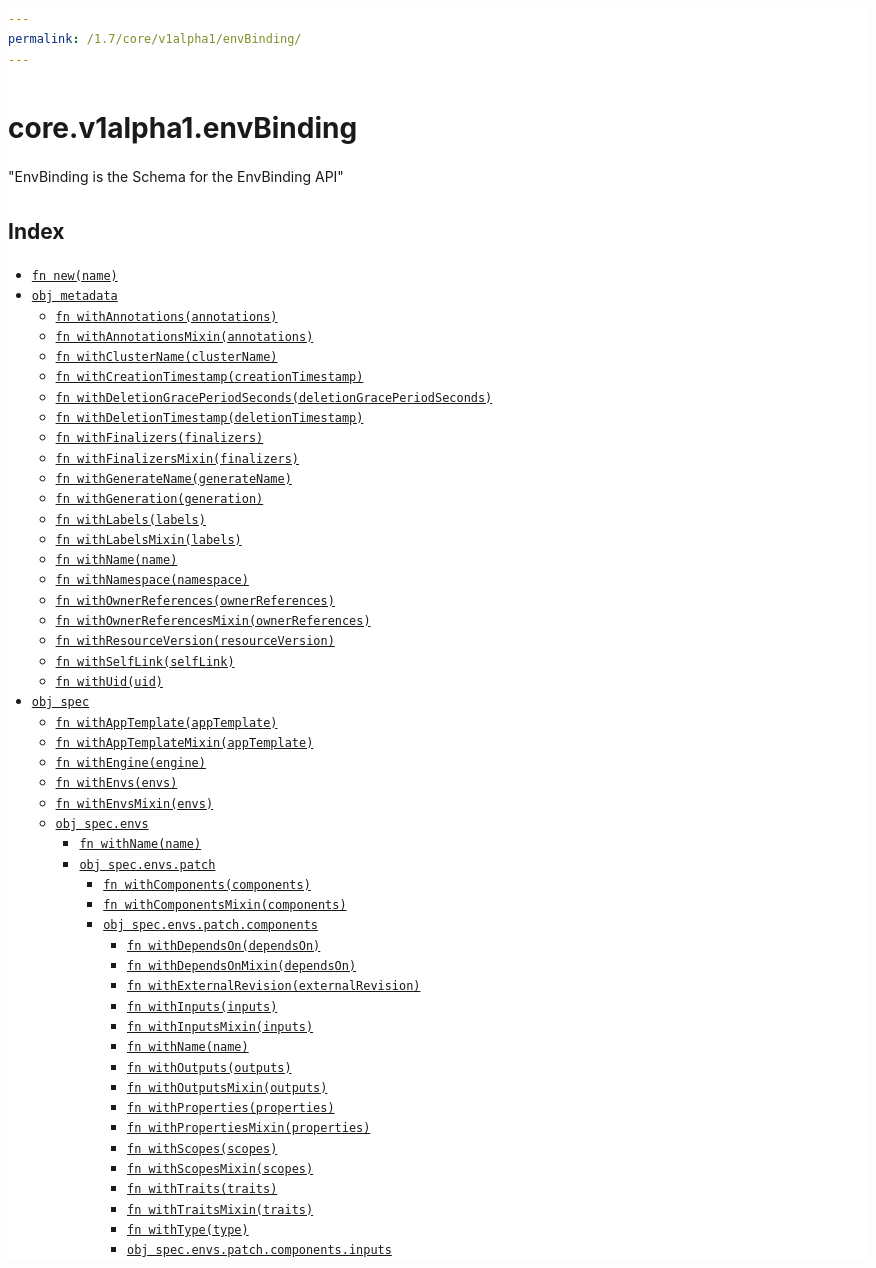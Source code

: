 ```yaml
---
permalink: /1.7/core/v1alpha1/envBinding/
---
```


# core.v1alpha1.envBinding

"EnvBinding is the Schema for the EnvBinding API"

## Index

* [`fn new(name)`](#fn-new)
* [`obj metadata`](#obj-metadata)
  * [`fn withAnnotations(annotations)`](#fn-metadatawithannotations)
  * [`fn withAnnotationsMixin(annotations)`](#fn-metadatawithannotationsmixin)
  * [`fn withClusterName(clusterName)`](#fn-metadatawithclustername)
  * [`fn withCreationTimestamp(creationTimestamp)`](#fn-metadatawithcreationtimestamp)
  * [`fn withDeletionGracePeriodSeconds(deletionGracePeriodSeconds)`](#fn-metadatawithdeletiongraceperiodseconds)
  * [`fn withDeletionTimestamp(deletionTimestamp)`](#fn-metadatawithdeletiontimestamp)
  * [`fn withFinalizers(finalizers)`](#fn-metadatawithfinalizers)
  * [`fn withFinalizersMixin(finalizers)`](#fn-metadatawithfinalizersmixin)
  * [`fn withGenerateName(generateName)`](#fn-metadatawithgeneratename)
  * [`fn withGeneration(generation)`](#fn-metadatawithgeneration)
  * [`fn withLabels(labels)`](#fn-metadatawithlabels)
  * [`fn withLabelsMixin(labels)`](#fn-metadatawithlabelsmixin)
  * [`fn withName(name)`](#fn-metadatawithname)
  * [`fn withNamespace(namespace)`](#fn-metadatawithnamespace)
  * [`fn withOwnerReferences(ownerReferences)`](#fn-metadatawithownerreferences)
  * [`fn withOwnerReferencesMixin(ownerReferences)`](#fn-metadatawithownerreferencesmixin)
  * [`fn withResourceVersion(resourceVersion)`](#fn-metadatawithresourceversion)
  * [`fn withSelfLink(selfLink)`](#fn-metadatawithselflink)
  * [`fn withUid(uid)`](#fn-metadatawithuid)
* [`obj spec`](#obj-spec)
  * [`fn withAppTemplate(appTemplate)`](#fn-specwithapptemplate)
  * [`fn withAppTemplateMixin(appTemplate)`](#fn-specwithapptemplatemixin)
  * [`fn withEngine(engine)`](#fn-specwithengine)
  * [`fn withEnvs(envs)`](#fn-specwithenvs)
  * [`fn withEnvsMixin(envs)`](#fn-specwithenvsmixin)
  * [`obj spec.envs`](#obj-specenvs)
    * [`fn withName(name)`](#fn-specenvswithname)
    * [`obj spec.envs.patch`](#obj-specenvspatch)
      * [`fn withComponents(components)`](#fn-specenvspatchwithcomponents)
      * [`fn withComponentsMixin(components)`](#fn-specenvspatchwithcomponentsmixin)
      * [`obj spec.envs.patch.components`](#obj-specenvspatchcomponents)
        * [`fn withDependsOn(dependsOn)`](#fn-specenvspatchcomponentswithdependson)
        * [`fn withDependsOnMixin(dependsOn)`](#fn-specenvspatchcomponentswithdependsonmixin)
        * [`fn withExternalRevision(externalRevision)`](#fn-specenvspatchcomponentswithexternalrevision)
        * [`fn withInputs(inputs)`](#fn-specenvspatchcomponentswithinputs)
        * [`fn withInputsMixin(inputs)`](#fn-specenvspatchcomponentswithinputsmixin)
        * [`fn withName(name)`](#fn-specenvspatchcomponentswithname)
        * [`fn withOutputs(outputs)`](#fn-specenvspatchcomponentswithoutputs)
        * [`fn withOutputsMixin(outputs)`](#fn-specenvspatchcomponentswithoutputsmixin)
        * [`fn withProperties(properties)`](#fn-specenvspatchcomponentswithproperties)
        * [`fn withPropertiesMixin(properties)`](#fn-specenvspatchcomponentswithpropertiesmixin)
        * [`fn withScopes(scopes)`](#fn-specenvspatchcomponentswithscopes)
        * [`fn withScopesMixin(scopes)`](#fn-specenvspatchcomponentswithscopesmixin)
        * [`fn withTraits(traits)`](#fn-specenvspatchcomponentswithtraits)
        * [`fn withTraitsMixin(traits)`](#fn-specenvspatchcomponentswithtraitsmixin)
        * [`fn withType(type)`](#fn-specenvspatchcomponentswithtype)
        * [`obj spec.envs.patch.components.inputs`](#obj-specenvspatchcomponentsinputs)